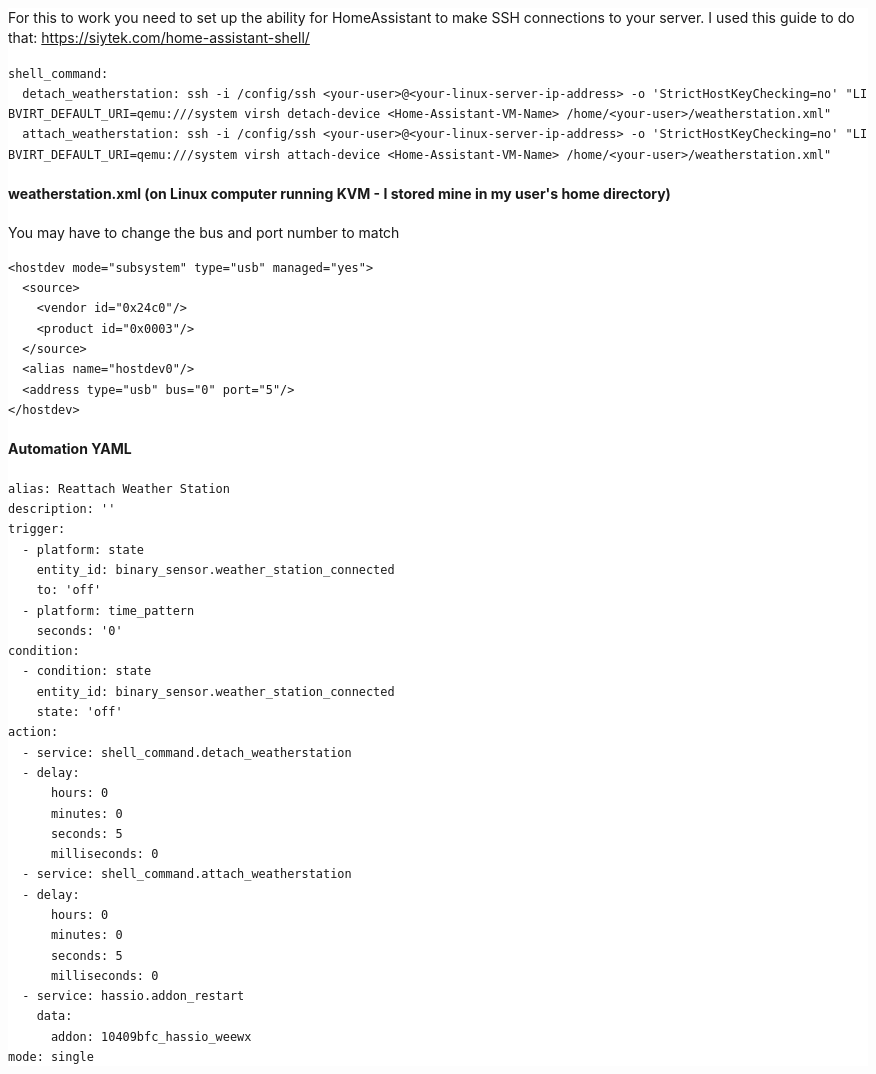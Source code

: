 For this to work you need to set up the ability for HomeAssistant to make SSH connections to your server. I used this guide to do that: https://siytek.com/home-assistant-shell/

```
shell_command:
  detach_weatherstation: ssh -i /config/ssh <your-user>@<your-linux-server-ip-address> -o 'StrictHostKeyChecking=no' "LIBVIRT_DEFAULT_URI=qemu:///system virsh detach-device <Home-Assistant-VM-Name> /home/<your-user>/weatherstation.xml"
  attach_weatherstation: ssh -i /config/ssh <your-user>@<your-linux-server-ip-address> -o 'StrictHostKeyChecking=no' "LIBVIRT_DEFAULT_URI=qemu:///system virsh attach-device <Home-Assistant-VM-Name> /home/<your-user>/weatherstation.xml"
```

#### weatherstation.xml (on Linux computer running KVM - I stored mine in my user's home directory)

You may have to change the bus and port number to match
```
<hostdev mode="subsystem" type="usb" managed="yes">
  <source>
    <vendor id="0x24c0"/>
    <product id="0x0003"/>
  </source>
  <alias name="hostdev0"/>
  <address type="usb" bus="0" port="5"/>
</hostdev>
```

#### Automation YAML
```
alias: Reattach Weather Station
description: ''
trigger:
  - platform: state
    entity_id: binary_sensor.weather_station_connected
    to: 'off'
  - platform: time_pattern
    seconds: '0'
condition:
  - condition: state
    entity_id: binary_sensor.weather_station_connected
    state: 'off'
action:
  - service: shell_command.detach_weatherstation
  - delay:
      hours: 0
      minutes: 0
      seconds: 5
      milliseconds: 0
  - service: shell_command.attach_weatherstation
  - delay:
      hours: 0
      minutes: 0
      seconds: 5
      milliseconds: 0
  - service: hassio.addon_restart
    data:
      addon: 10409bfc_hassio_weewx
mode: single
```
